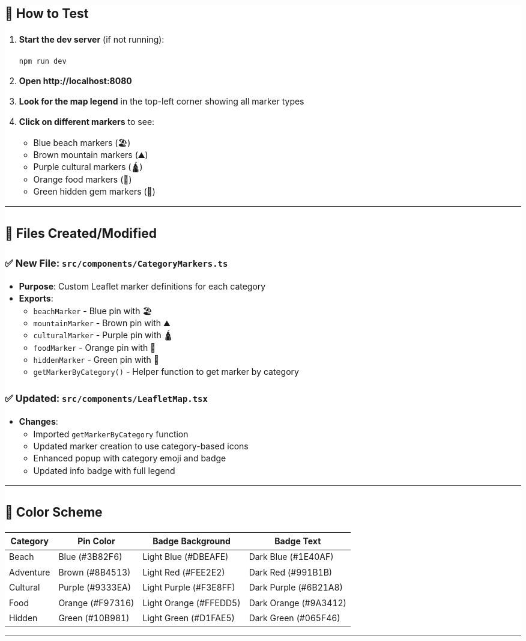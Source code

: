 
## 🧪 How to Test

1. **Start the dev server** (if not running):
   ```powershell
   npm run dev
   ```

2. **Open http://localhost:8080**

3. **Look for the map legend** in the top-left corner showing all marker types

4. **Click on different markers** to see:
   - Blue beach markers (🏖️)
   - Brown mountain markers (⛰️)
   - Purple cultural markers (🛕)
   - Orange food markers (🍛)
   - Green hidden gem markers (💎)

---

## 📁 Files Created/Modified

### ✅ New File: `src/components/CategoryMarkers.ts`
- **Purpose**: Custom Leaflet marker definitions for each category
- **Exports**: 
  - `beachMarker` - Blue pin with 🏖️
  - `mountainMarker` - Brown pin with ⛰️
  - `culturalMarker` - Purple pin with 🛕
  - `foodMarker` - Orange pin with 🍛
  - `hiddenMarker` - Green pin with 💎
  - `getMarkerByCategory()` - Helper function to get marker by category

### ✅ Updated: `src/components/LeafletMap.tsx`
- **Changes**:
  - Imported `getMarkerByCategory` function
  - Updated marker creation to use category-based icons
  - Enhanced popup with category emoji and badge
  - Updated info badge with full legend

---

## 🎨 Color Scheme

| Category | Pin Color | Badge Background | Badge Text |
|----------|-----------|------------------|------------|
| Beach | Blue (#3B82F6) | Light Blue (#DBEAFE) | Dark Blue (#1E40AF) |
| Adventure | Brown (#8B4513) | Light Red (#FEE2E2) | Dark Red (#991B1B) |
| Cultural | Purple (#9333EA) | Light Purple (#F3E8FF) | Dark Purple (#6B21A8) |
| Food | Orange (#F97316) | Light Orange (#FFEDD5) | Dark Orange (#9A3412) |
| Hidden | Green (#10B981) | Light Green (#D1FAE5) | Dark Green (#065F46) |

---